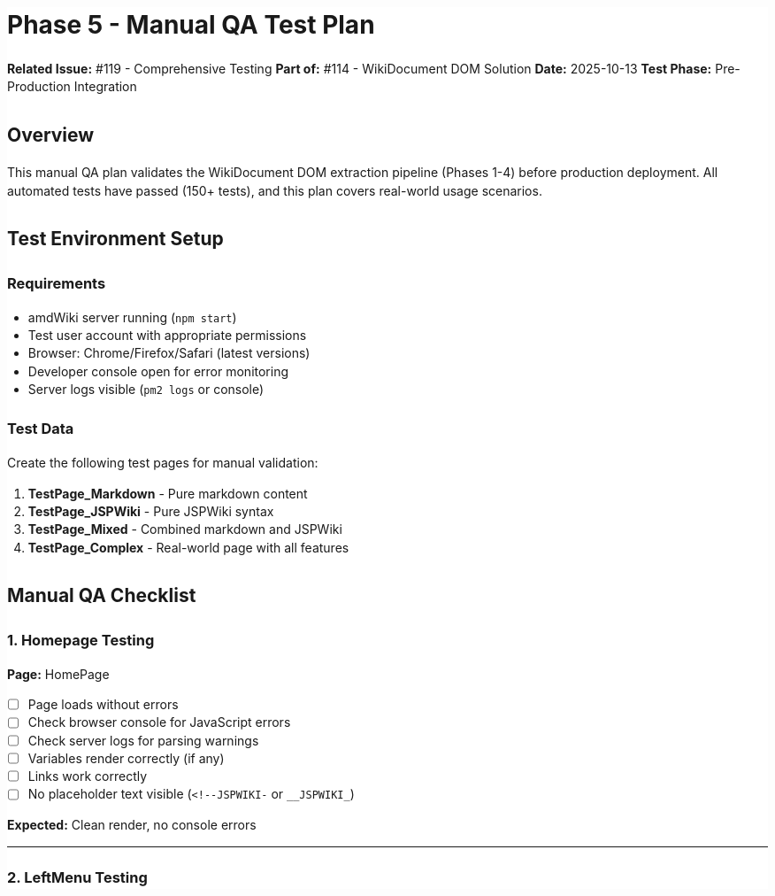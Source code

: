 # Phase 5 - Manual QA Test Plan

**Related Issue:** #119 - Comprehensive Testing
**Part of:** #114 - WikiDocument DOM Solution
**Date:** 2025-10-13
**Test Phase:** Pre-Production Integration

## Overview

This manual QA plan validates the WikiDocument DOM extraction pipeline (Phases 1-4) before production deployment. All automated tests have passed (150+ tests), and this plan covers real-world usage scenarios.

## Test Environment Setup

### Requirements

- amdWiki server running (`npm start`)
- Test user account with appropriate permissions
- Browser: Chrome/Firefox/Safari (latest versions)
- Developer console open for error monitoring
- Server logs visible (`pm2 logs` or console)

### Test Data

Create the following test pages for manual validation:

1. **TestPage_Markdown** - Pure markdown content
2. **TestPage_JSPWiki** - Pure JSPWiki syntax
3. **TestPage_Mixed** - Combined markdown and JSPWiki
4. **TestPage_Complex** - Real-world page with all features

## Manual QA Checklist

### 1. Homepage Testing

**Page:** HomePage

- [ ] Page loads without errors
- [ ] Check browser console for JavaScript errors
- [ ] Check server logs for parsing warnings
- [ ] Variables render correctly (if any)
- [ ] Links work correctly
- [ ] No placeholder text visible (`<!--JSPWIKI-` or `__JSPWIKI_`)

**Expected:** Clean render, no console errors

---

### 2. LeftMenu Testing
